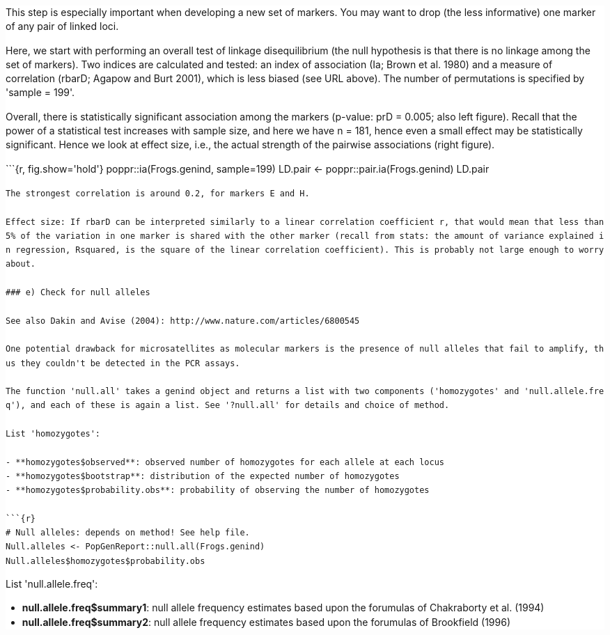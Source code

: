 This step is especially important when developing a new set of markers. You may want to drop \(the less informative\) one marker of any pair of linked loci.

Here, we start with performing an overall test of linkage disequilibrium \(the null hypothesis is that there is no linkage among the set of markers\). Two indices are calculated and tested: an index of association \(Ia; Brown et al. 1980\) and a measure of correlation \(rbarD; Agapow and Burt 2001\), which is less biased \(see URL above\). The number of permutations is specified by 'sample = 199'.

Overall, there is statistically significant association among the markers \(p-value: prD = 0.005; also left figure\). Recall that the power of a statistical test increases with sample size, and here we have n = 181, hence even a small effect may be statistically significant. Hence we look at effect size, i.e., the actual strength of the pairwise associations \(right figure\).

\`\`\`{r, fig.show='hold'} poppr::ia\(Frogs.genind, sample=199\) LD.pair &lt;- poppr::pair.ia\(Frogs.genind\) LD.pair

```text
The strongest correlation is around 0.2, for markers E and H. 

Effect size: If rbarD can be interpreted similarly to a linear correlation coefficient r, that would mean that less than 5% of the variation in one marker is shared with the other marker (recall from stats: the amount of variance explained in regression, Rsquared, is the square of the linear correlation coefficient). This is probably not large enough to worry about.  

### e) Check for null alleles

See also Dakin and Avise (2004): http://www.nature.com/articles/6800545

One potential drawback for microsatellites as molecular markers is the presence of null alleles that fail to amplify, thus they couldn't be detected in the PCR assays.

The function 'null.all' takes a genind object and returns a list with two components ('homozygotes' and 'null.allele.freq'), and each of these is again a list. See '?null.all' for details and choice of method.

List 'homozygotes':

- **homozygotes$observed**: observed number of homozygotes for each allele at each locus
- **homozygotes$bootstrap**: distribution of the expected number of homozygotes
- **homozygotes$probability.obs**: probability of observing the number of homozygotes

```{r}
# Null alleles: depends on method! See help file.
Null.alleles <- PopGenReport::null.all(Frogs.genind)
Null.alleles$homozygotes$probability.obs
```

List 'null.allele.freq':

* **null.allele.freq$summary1**: null allele frequency estimates based upon the forumulas of Chakraborty et al. \(1994\)
* **null.allele.freq$summary2**: null allele frequency estimates based upon the forumulas of Brookfield \(1996\)
